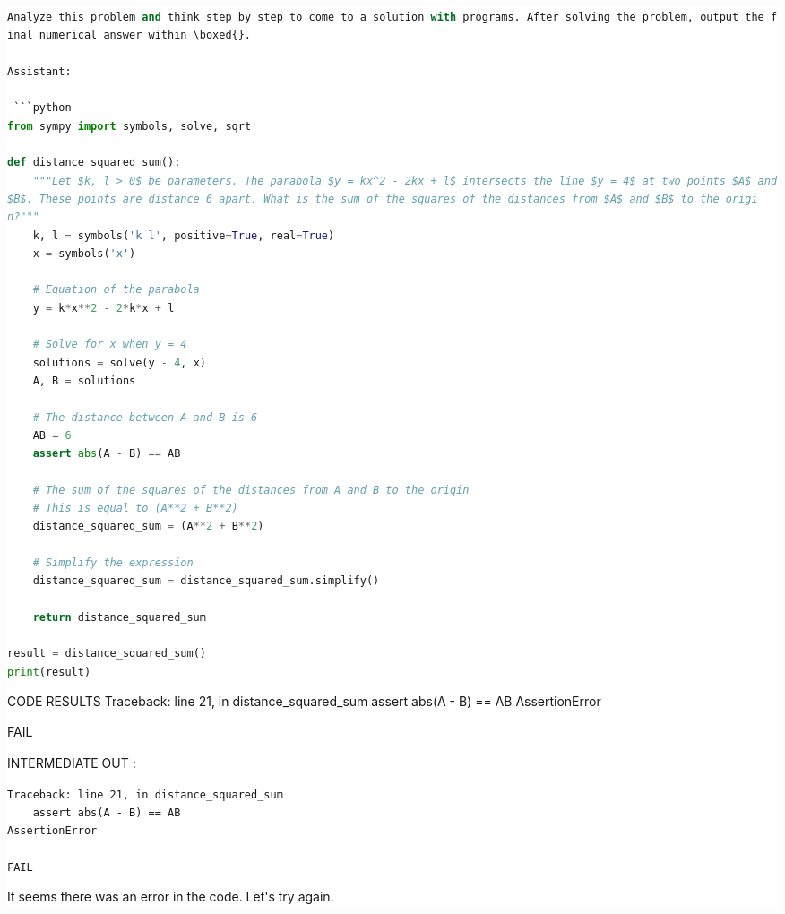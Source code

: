 ```python
Analyze this problem and think step by step to come to a solution with programs. After solving the problem, output the final numerical answer within \boxed{}.

Assistant:

 ```python
from sympy import symbols, solve, sqrt

def distance_squared_sum():
    """Let $k, l > 0$ be parameters. The parabola $y = kx^2 - 2kx + l$ intersects the line $y = 4$ at two points $A$ and $B$. These points are distance 6 apart. What is the sum of the squares of the distances from $A$ and $B$ to the origin?"""
    k, l = symbols('k l', positive=True, real=True)
    x = symbols('x')

    # Equation of the parabola
    y = k*x**2 - 2*k*x + l

    # Solve for x when y = 4
    solutions = solve(y - 4, x)
    A, B = solutions

    # The distance between A and B is 6
    AB = 6
    assert abs(A - B) == AB

    # The sum of the squares of the distances from A and B to the origin
    # This is equal to (A**2 + B**2)
    distance_squared_sum = (A**2 + B**2)

    # Simplify the expression
    distance_squared_sum = distance_squared_sum.simplify()

    return distance_squared_sum

result = distance_squared_sum()
print(result)
```

CODE RESULTS Traceback: line 21, in distance_squared_sum
    assert abs(A - B) == AB
AssertionError

FAIL


INTERMEDIATE OUT :
```output
Traceback: line 21, in distance_squared_sum
    assert abs(A - B) == AB
AssertionError

FAIL

```
It seems there was an error in the code. Let's try again.
